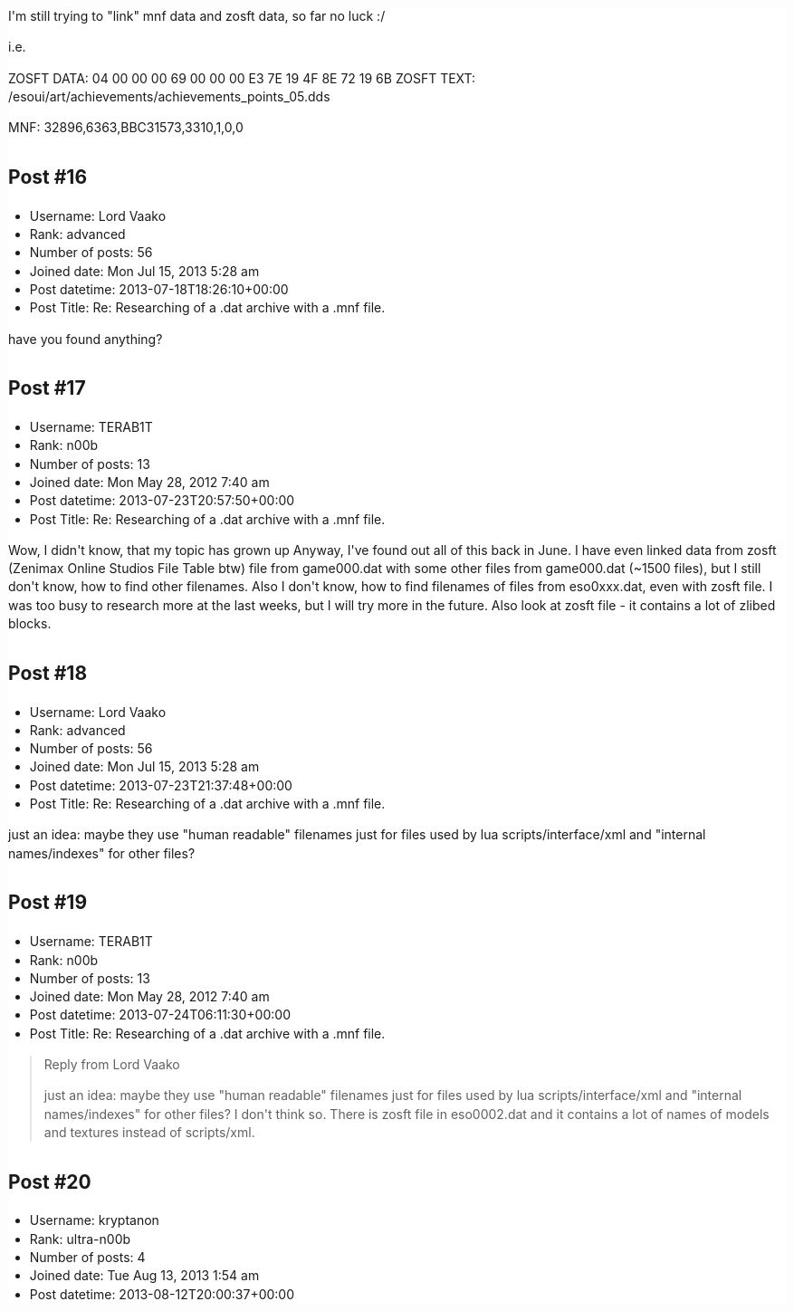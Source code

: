 I'm still trying to "link" mnf data and zosft data, so far no luck :/

i.e.

ZOSFT DATA: 04 00 00 00 69 00 00 00 E3 7E 19 4F 8E 72 19 6B
ZOSFT TEXT: /esoui/art/achievements/achievements_points_05.dds

MNF: 32896,6363,BBC31573,3310,1,0,0
## Post #16
- Username: Lord Vaako
- Rank: advanced
- Number of posts: 56
- Joined date: Mon Jul 15, 2013 5:28 am
- Post datetime: 2013-07-18T18:26:10+00:00
- Post Title: Re: Researching of a .dat archive with a .mnf file.

have you found anything?
## Post #17
- Username: TERAB1T
- Rank: n00b
- Number of posts: 13
- Joined date: Mon May 28, 2012 7:40 am
- Post datetime: 2013-07-23T20:57:50+00:00
- Post Title: Re: Researching of a .dat archive with a .mnf file.

Wow, I didn't know, that my topic has grown up  Anyway, I've found out all of this back in June. I have even linked data from zosft (Zenimax Online Studios File Table btw) file from game000.dat with some other files from game000.dat (~1500 files), but I still don't know, how to find other filenames. Also I don't know, how to find filenames of files from eso0xxx.dat, even with zosft file. I was too busy to research more at the last weeks, but I will try more in the future. Also look at zosft file - it contains a lot of zlibed blocks.
## Post #18
- Username: Lord Vaako
- Rank: advanced
- Number of posts: 56
- Joined date: Mon Jul 15, 2013 5:28 am
- Post datetime: 2013-07-23T21:37:48+00:00
- Post Title: Re: Researching of a .dat archive with a .mnf file.

just an idea: maybe they use "human readable" filenames just for files used by lua scripts/interface/xml and "internal names/indexes" for other files?
## Post #19
- Username: TERAB1T
- Rank: n00b
- Number of posts: 13
- Joined date: Mon May 28, 2012 7:40 am
- Post datetime: 2013-07-24T06:11:30+00:00
- Post Title: Re: Researching of a .dat archive with a .mnf file.

> Reply from Lord Vaako
>
> just an idea: maybe they use "human readable" filenames just for files used by lua scripts/interface/xml and "internal names/indexes" for other files?
I don't think so. There is zosft file in eso0002.dat and it contains a lot of names of models and textures instead of scripts/xml.
## Post #20
- Username: kryptanon
- Rank: ultra-n00b
- Number of posts: 4
- Joined date: Tue Aug 13, 2013 1:54 am
- Post datetime: 2013-08-12T20:00:37+00:00